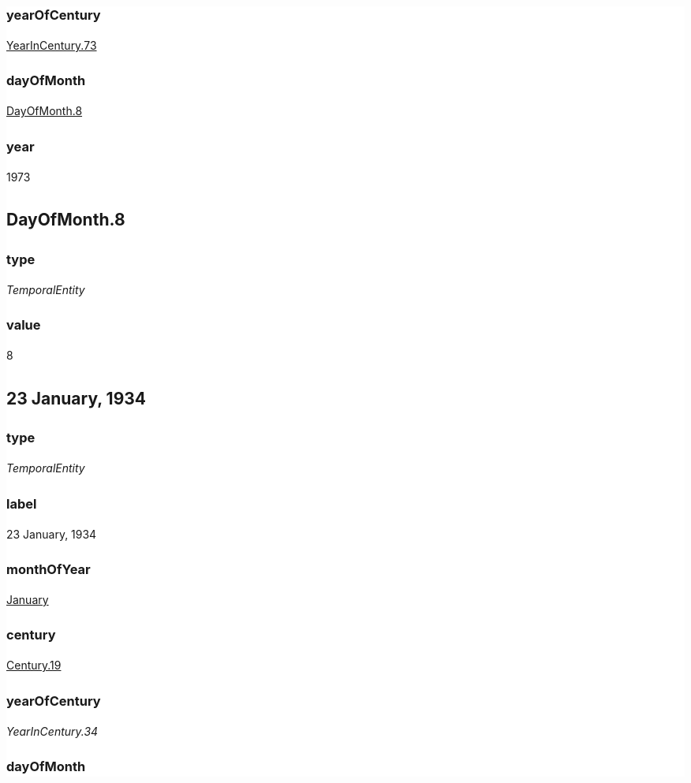### yearOfCentury


[YearInCentury.73](#YearInCentury.73)

### dayOfMonth


[DayOfMonth.8](#DayOfMonth.8)

### year


1973

## DayOfMonth.8

### type


*TemporalEntity*

### value


8

## 23 January, 1934

### type


*TemporalEntity*

### label


23 January, 1934

### monthOfYear


[January](#January)

### century


[Century.19](#Century.19)

### yearOfCentury


*YearInCentury.34*

### dayOfMonth
